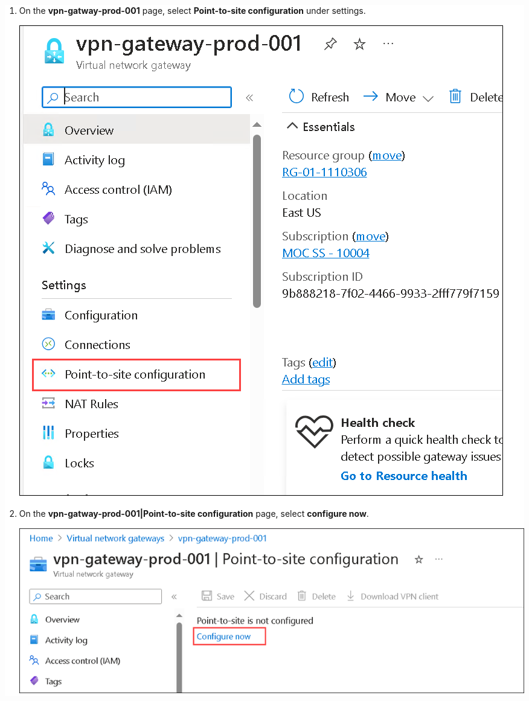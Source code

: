1. On the **vpn-gatway-prod-001** page, select **Point-to-site configuration** under settings.

   ![Create Resource](../media-201/27.png)

1. On the **vpn-gatway-prod-001|Point-to-site configuration** page, select **configure now**. 

   ![Create Resource](../media-201/28.png)
